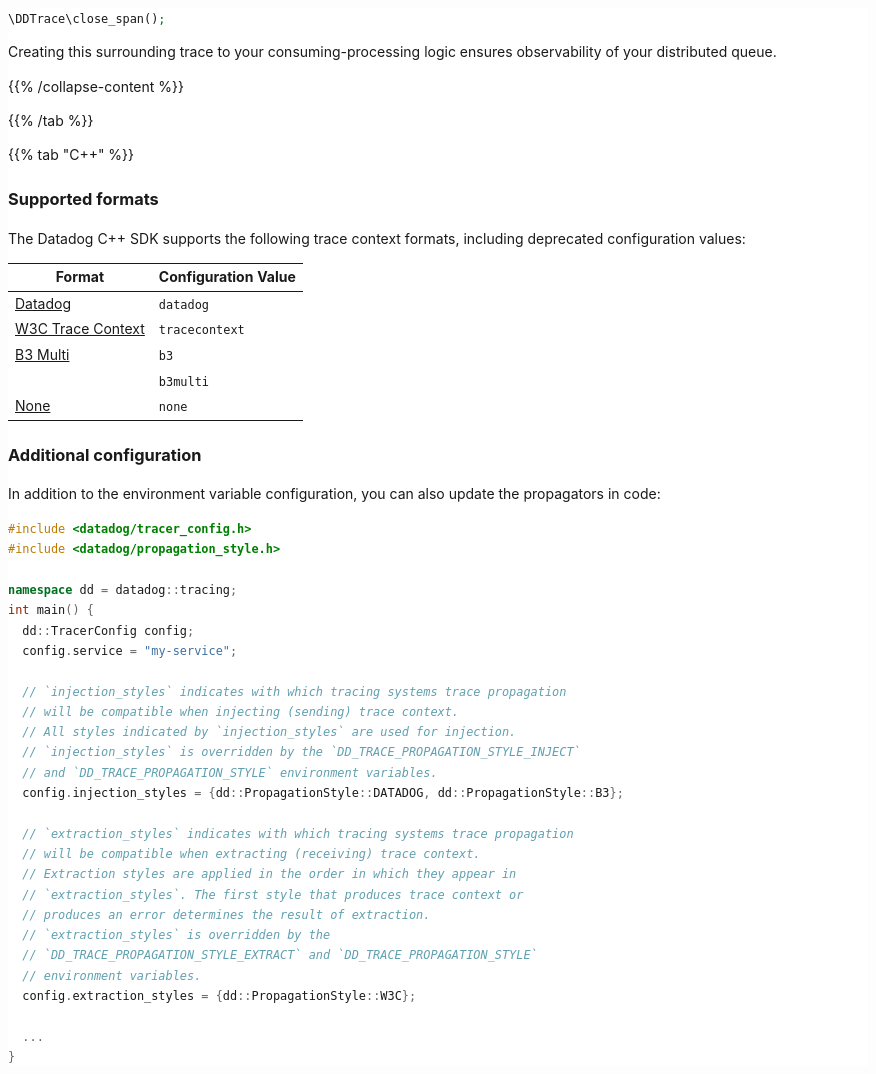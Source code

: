 ```php
\DDTrace\close_span();
```

Creating this surrounding trace to your consuming-processing logic ensures observability of your distributed queue.

{{% /collapse-content %}}

[1]: #datadog-format
[2]: https://www.w3.org/TR/trace-context/
[3]: https://github.com/openzipkin/b3-propagation#single-header
[4]: https://github.com/openzipkin/b3-propagation#multiple-headers
[5]: #none-format

{{% /tab %}}

{{% tab "C++" %}}

### Supported formats

The Datadog C++ SDK supports the following trace context formats, including deprecated configuration values:

| Format                 | Configuration Value |
|------------------------|---------------------|
| [Datadog][1]           | `datadog`           |
| [W3C Trace Context][2] | `tracecontext`      |
| [B3 Multi][4]          | `b3`                |
|                        | `b3multi`           |
| [None][5]              | `none`              |

### Additional configuration

In addition to the environment variable configuration, you can also update the propagators in code:

```cpp
#include <datadog/tracer_config.h>
#include <datadog/propagation_style.h>

namespace dd = datadog::tracing;
int main() {
  dd::TracerConfig config;
  config.service = "my-service";

  // `injection_styles` indicates with which tracing systems trace propagation
  // will be compatible when injecting (sending) trace context.
  // All styles indicated by `injection_styles` are used for injection.
  // `injection_styles` is overridden by the `DD_TRACE_PROPAGATION_STYLE_INJECT`
  // and `DD_TRACE_PROPAGATION_STYLE` environment variables.
  config.injection_styles = {dd::PropagationStyle::DATADOG, dd::PropagationStyle::B3};

  // `extraction_styles` indicates with which tracing systems trace propagation
  // will be compatible when extracting (receiving) trace context.
  // Extraction styles are applied in the order in which they appear in
  // `extraction_styles`. The first style that produces trace context or
  // produces an error determines the result of extraction.
  // `extraction_styles` is overridden by the
  // `DD_TRACE_PROPAGATION_STYLE_EXTRACT` and `DD_TRACE_PROPAGATION_STYLE`
  // environment variables.
  config.extraction_styles = {dd::PropagationStyle::W3C};

  ...
}
```


[5]: https://docs.aws.amazon.com/xray/latest/devguide/xray-concepts.html#xray-concepts-tracingheader
[6]: #none-format
[6]: https://github.com/DataDog/dd-trace-dotnet/releases/tag/v2.48.0
[7]: https://github.com/DataDog/dd-trace-dotnet/releases/tag/v2.22.0
[8]: https://github.com/DataDog/dd-trace-dotnet/releases/tag/v2.42.0
[6]: #language-support
[7]: /real_user_monitoring/platform/connect_rum_and_traces
[8]: /synthetics/platform/apm
[9]: /opentelemetry/interoperability/environment_variable_support
[10]: https://www.w3.org/TR/baggage/